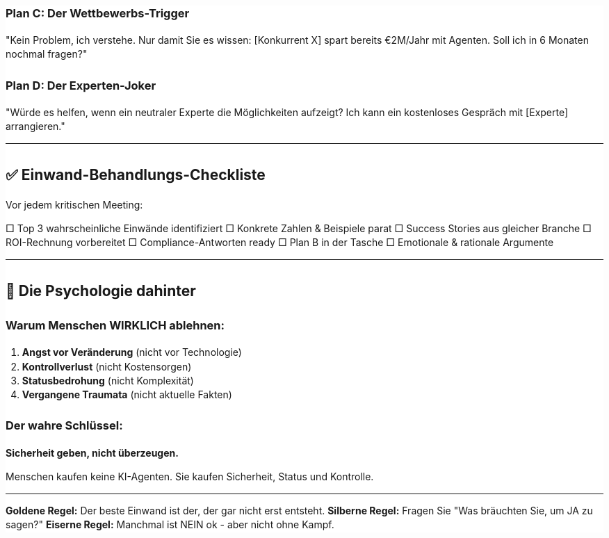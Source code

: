 ### Plan C: Der Wettbewerbs-Trigger
"Kein Problem, ich verstehe. Nur damit Sie es wissen:
[Konkurrent X] spart bereits €2M/Jahr mit Agenten.
Soll ich in 6 Monaten nochmal fragen?"

### Plan D: Der Experten-Joker
"Würde es helfen, wenn ein neutraler Experte die Möglichkeiten aufzeigt?
Ich kann ein kostenloses Gespräch mit [Experte] arrangieren."

---

## ✅ Einwand-Behandlungs-Checkliste

Vor jedem kritischen Meeting:

□ Top 3 wahrscheinliche Einwände identifiziert
□ Konkrete Zahlen & Beispiele parat
□ Success Stories aus gleicher Branche
□ ROI-Rechnung vorbereitet
□ Compliance-Antworten ready
□ Plan B in der Tasche
□ Emotionale & rationale Argumente

---

## 🎪 Die Psychologie dahinter

### Warum Menschen WIRKLICH ablehnen:

1. **Angst vor Veränderung** (nicht vor Technologie)
2. **Kontrollverlust** (nicht Kostensorgen)  
3. **Statusbedrohung** (nicht Komplexität)
4. **Vergangene Traumata** (nicht aktuelle Fakten)

### Der wahre Schlüssel:
**Sicherheit geben, nicht überzeugen.**

Menschen kaufen keine KI-Agenten.
Sie kaufen Sicherheit, Status und Kontrolle.

---

**Goldene Regel:** Der beste Einwand ist der, der gar nicht erst entsteht.
**Silberne Regel:** Fragen Sie "Was bräuchten Sie, um JA zu sagen?"
**Eiserne Regel:** Manchmal ist NEIN ok - aber nicht ohne Kampf.